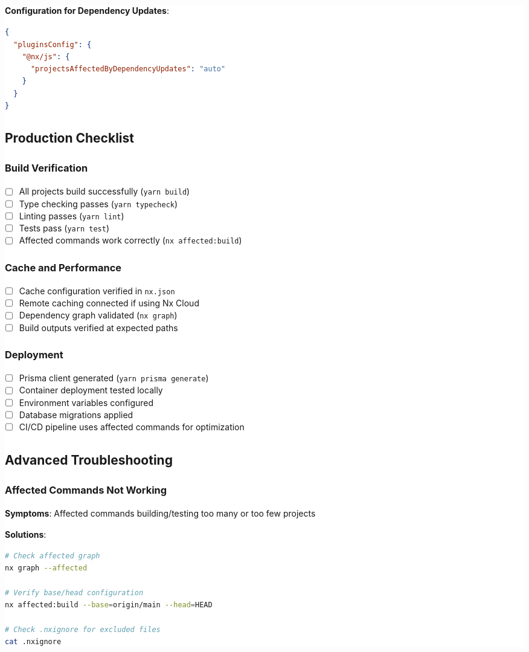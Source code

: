 **Configuration for Dependency Updates**:
```json
{
  "pluginsConfig": {
    "@nx/js": {
      "projectsAffectedByDependencyUpdates": "auto"
    }
  }
}
```

## Production Checklist

### Build Verification
- [ ] All projects build successfully (`yarn build`)
- [ ] Type checking passes (`yarn typecheck`)
- [ ] Linting passes (`yarn lint`)
- [ ] Tests pass (`yarn test`)
- [ ] Affected commands work correctly (`nx affected:build`)

### Cache and Performance
- [ ] Cache configuration verified in `nx.json`
- [ ] Remote caching connected if using Nx Cloud
- [ ] Dependency graph validated (`nx graph`)
- [ ] Build outputs verified at expected paths

### Deployment
- [ ] Prisma client generated (`yarn prisma generate`)
- [ ] Container deployment tested locally
- [ ] Environment variables configured
- [ ] Database migrations applied
- [ ] CI/CD pipeline uses affected commands for optimization

## Advanced Troubleshooting

### Affected Commands Not Working

**Symptoms**: Affected commands building/testing too many or too few projects

**Solutions**:
```bash
# Check affected graph
nx graph --affected

# Verify base/head configuration
nx affected:build --base=origin/main --head=HEAD

# Check .nxignore for excluded files
cat .nxignore
```
